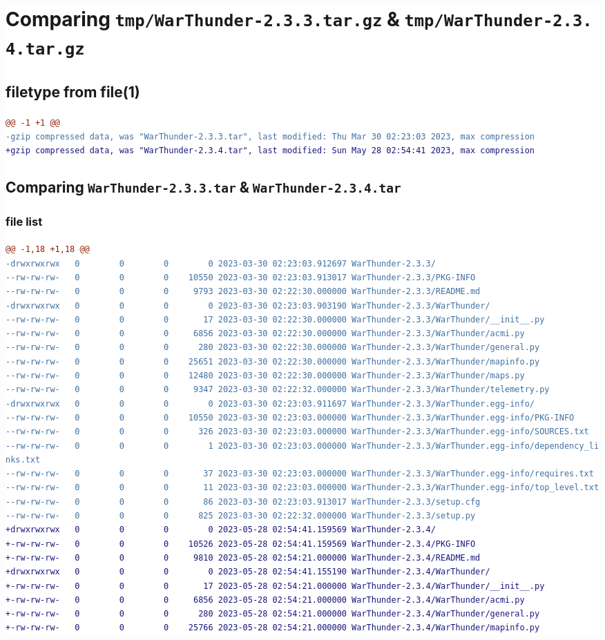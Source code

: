 # Comparing `tmp/WarThunder-2.3.3.tar.gz` & `tmp/WarThunder-2.3.4.tar.gz`

## filetype from file(1)

```diff
@@ -1 +1 @@
-gzip compressed data, was "WarThunder-2.3.3.tar", last modified: Thu Mar 30 02:23:03 2023, max compression
+gzip compressed data, was "WarThunder-2.3.4.tar", last modified: Sun May 28 02:54:41 2023, max compression
```

## Comparing `WarThunder-2.3.3.tar` & `WarThunder-2.3.4.tar`

### file list

```diff
@@ -1,18 +1,18 @@
-drwxrwxrwx   0        0        0        0 2023-03-30 02:23:03.912697 WarThunder-2.3.3/
--rw-rw-rw-   0        0        0    10550 2023-03-30 02:23:03.913017 WarThunder-2.3.3/PKG-INFO
--rw-rw-rw-   0        0        0     9793 2023-03-30 02:22:30.000000 WarThunder-2.3.3/README.md
-drwxrwxrwx   0        0        0        0 2023-03-30 02:23:03.903190 WarThunder-2.3.3/WarThunder/
--rw-rw-rw-   0        0        0       17 2023-03-30 02:22:30.000000 WarThunder-2.3.3/WarThunder/__init__.py
--rw-rw-rw-   0        0        0     6856 2023-03-30 02:22:30.000000 WarThunder-2.3.3/WarThunder/acmi.py
--rw-rw-rw-   0        0        0      280 2023-03-30 02:22:30.000000 WarThunder-2.3.3/WarThunder/general.py
--rw-rw-rw-   0        0        0    25651 2023-03-30 02:22:30.000000 WarThunder-2.3.3/WarThunder/mapinfo.py
--rw-rw-rw-   0        0        0    12480 2023-03-30 02:22:30.000000 WarThunder-2.3.3/WarThunder/maps.py
--rw-rw-rw-   0        0        0     9347 2023-03-30 02:22:32.000000 WarThunder-2.3.3/WarThunder/telemetry.py
-drwxrwxrwx   0        0        0        0 2023-03-30 02:23:03.911697 WarThunder-2.3.3/WarThunder.egg-info/
--rw-rw-rw-   0        0        0    10550 2023-03-30 02:23:03.000000 WarThunder-2.3.3/WarThunder.egg-info/PKG-INFO
--rw-rw-rw-   0        0        0      326 2023-03-30 02:23:03.000000 WarThunder-2.3.3/WarThunder.egg-info/SOURCES.txt
--rw-rw-rw-   0        0        0        1 2023-03-30 02:23:03.000000 WarThunder-2.3.3/WarThunder.egg-info/dependency_links.txt
--rw-rw-rw-   0        0        0       37 2023-03-30 02:23:03.000000 WarThunder-2.3.3/WarThunder.egg-info/requires.txt
--rw-rw-rw-   0        0        0       11 2023-03-30 02:23:03.000000 WarThunder-2.3.3/WarThunder.egg-info/top_level.txt
--rw-rw-rw-   0        0        0       86 2023-03-30 02:23:03.913017 WarThunder-2.3.3/setup.cfg
--rw-rw-rw-   0        0        0      825 2023-03-30 02:22:32.000000 WarThunder-2.3.3/setup.py
+drwxrwxrwx   0        0        0        0 2023-05-28 02:54:41.159569 WarThunder-2.3.4/
+-rw-rw-rw-   0        0        0    10526 2023-05-28 02:54:41.159569 WarThunder-2.3.4/PKG-INFO
+-rw-rw-rw-   0        0        0     9810 2023-05-28 02:54:21.000000 WarThunder-2.3.4/README.md
+drwxrwxrwx   0        0        0        0 2023-05-28 02:54:41.155190 WarThunder-2.3.4/WarThunder/
+-rw-rw-rw-   0        0        0       17 2023-05-28 02:54:21.000000 WarThunder-2.3.4/WarThunder/__init__.py
+-rw-rw-rw-   0        0        0     6856 2023-05-28 02:54:21.000000 WarThunder-2.3.4/WarThunder/acmi.py
+-rw-rw-rw-   0        0        0      280 2023-05-28 02:54:21.000000 WarThunder-2.3.4/WarThunder/general.py
+-rw-rw-rw-   0        0        0    25766 2023-05-28 02:54:21.000000 WarThunder-2.3.4/WarThunder/mapinfo.py
```